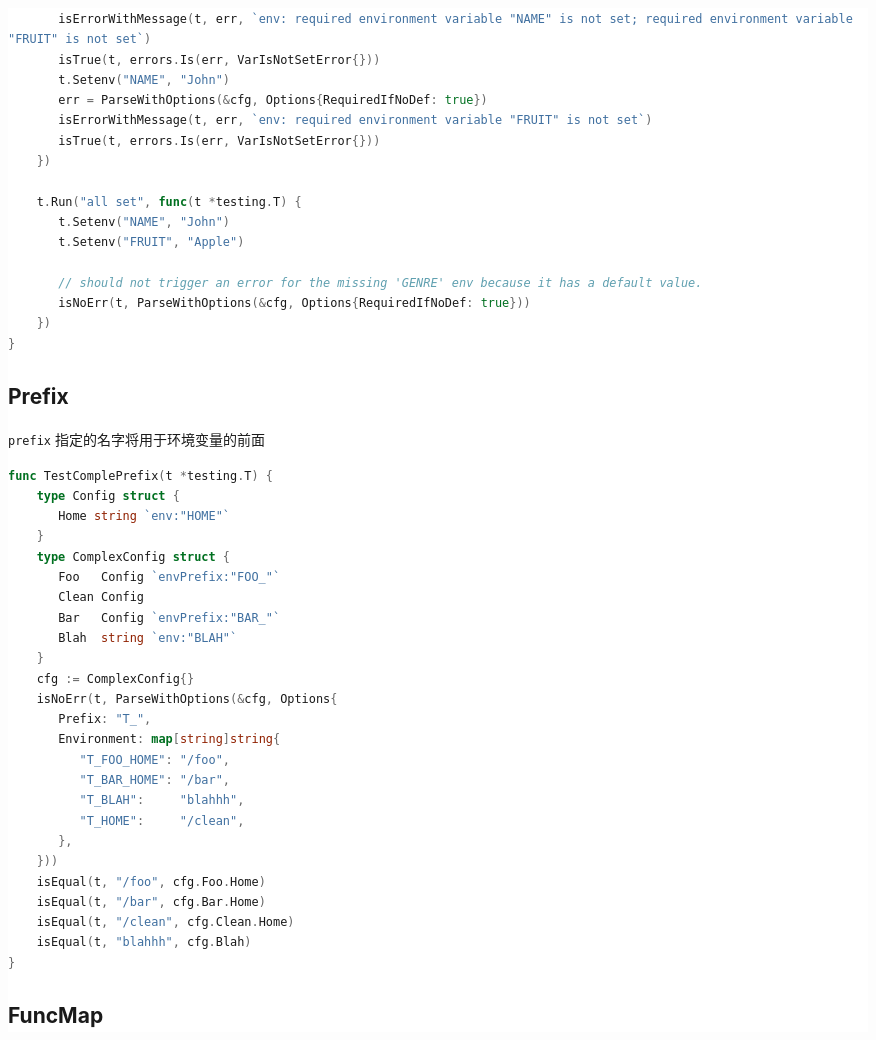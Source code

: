 ```go
       isErrorWithMessage(t, err, `env: required environment variable "NAME" is not set; required environment variable "FRUIT" is not set`)
       isTrue(t, errors.Is(err, VarIsNotSetError{}))
       t.Setenv("NAME", "John")
       err = ParseWithOptions(&cfg, Options{RequiredIfNoDef: true})
       isErrorWithMessage(t, err, `env: required environment variable "FRUIT" is not set`)
       isTrue(t, errors.Is(err, VarIsNotSetError{}))
    })

    t.Run("all set", func(t *testing.T) {
       t.Setenv("NAME", "John")
       t.Setenv("FRUIT", "Apple")

       // should not trigger an error for the missing 'GENRE' env because it has a default value.
       isNoErr(t, ParseWithOptions(&cfg, Options{RequiredIfNoDef: true}))
    })
}
```

## Prefix

`prefix` 指定的名字将用于环境变量的前面

```go
func TestComplePrefix(t *testing.T) {
    type Config struct {
       Home string `env:"HOME"`
    }
    type ComplexConfig struct {
       Foo   Config `envPrefix:"FOO_"`
       Clean Config
       Bar   Config `envPrefix:"BAR_"`
       Blah  string `env:"BLAH"`
    }
    cfg := ComplexConfig{}
    isNoErr(t, ParseWithOptions(&cfg, Options{
       Prefix: "T_",
       Environment: map[string]string{
          "T_FOO_HOME": "/foo",
          "T_BAR_HOME": "/bar",
          "T_BLAH":     "blahhh",
          "T_HOME":     "/clean",
       },
    }))
    isEqual(t, "/foo", cfg.Foo.Home)
    isEqual(t, "/bar", cfg.Bar.Home)
    isEqual(t, "/clean", cfg.Clean.Home)
    isEqual(t, "blahhh", cfg.Blah)
}
```

## FuncMap
